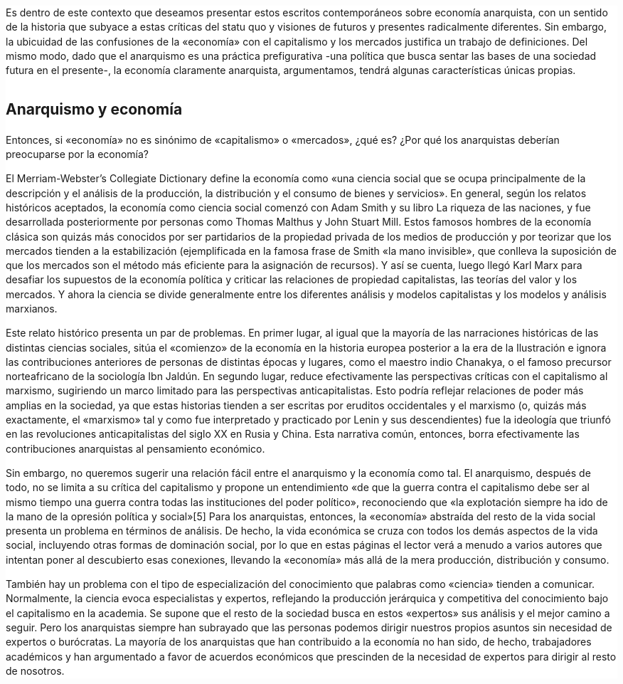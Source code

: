 Es dentro de este contexto que deseamos presentar estos escritos contemporáneos sobre economía anarquista, con un sentido de la historia que subyace a estas críticas del statu quo y visiones de futuros y presentes radicalmente diferentes. Sin embargo, la ubicuidad de las confusiones de la «economía» con el capitalismo y los mercados justifica un trabajo de definiciones. Del mismo modo, dado que el anarquismo es una práctica prefigurativa -una política que busca sentar las bases de una sociedad futura en el presente-, la economía claramente anarquista, argumentamos, tendrá algunas características únicas propias.

Anarquismo y economía
---------------------

Entonces, si «economía» no es sinónimo de «capitalismo» o «mercados», ¿qué es? ¿Por qué los anarquistas deberían preocuparse por la economía?

El Merriam-Webster’s Collegiate Dictionary define la economía como «una ciencia social que se ocupa principalmente de la descripción y el análisis de la producción, la distribución y el consumo de bienes y servicios». En general, según los relatos históricos aceptados, la economía como ciencia social comenzó con Adam Smith y su libro La riqueza de las naciones, y fue desarrollada posteriormente por personas como Thomas Malthus y John Stuart Mill. Estos famosos hombres de la economía clásica son quizás más conocidos por ser partidarios de la propiedad privada de los medios de producción y por teorizar que los mercados tienden a la estabilización (ejemplificada en la famosa frase de Smith «la mano invisible», que conlleva la suposición de que los mercados son el método más eficiente para la asignación de recursos). Y así se cuenta, luego llegó Karl Marx para desafiar los supuestos de la economía política y criticar las relaciones de propiedad capitalistas, las teorías del valor y los mercados. Y ahora la ciencia se divide generalmente entre los diferentes análisis y modelos capitalistas y los modelos y análisis marxianos.

Este relato histórico presenta un par de problemas. En primer lugar, al igual que la mayoría de las narraciones históricas de las distintas ciencias sociales, sitúa el «comienzo» de la economía en la historia europea posterior a la era de la Ilustración e ignora las contribuciones anteriores de personas de distintas épocas y lugares, como el maestro indio Chanakya, o el famoso precursor norteafricano de la sociología Ibn Jaldún. En segundo lugar, reduce efectivamente las perspectivas críticas con el capitalismo al marxismo, sugiriendo un marco limitado para las perspectivas anticapitalistas. Esto podría reflejar relaciones de poder más amplias en la sociedad, ya que estas historias tienden a ser escritas por eruditos occidentales y el marxismo (o, quizás más exactamente, el «marxismo» tal y como fue interpretado y practicado por Lenin y sus descendientes) fue la ideología que triunfó en las revoluciones anticapitalistas del siglo XX en Rusia y China. Esta narrativa común, entonces, borra efectivamente las contribuciones anarquistas al pensamiento económico.

Sin embargo, no queremos sugerir una relación fácil entre el anarquismo y la economía como tal. El anarquismo, después de todo, no se limita a su crítica del capitalismo y propone un entendimiento «de que la guerra contra el capitalismo debe ser al mismo tiempo una guerra contra todas las instituciones del poder político», reconociendo que «la explotación siempre ha ido de la mano de la opresión política y social»\[5\] Para los anarquistas, entonces, la «economía» abstraída del resto de la vida social presenta un problema en términos de análisis. De hecho, la vida económica se cruza con todos los demás aspectos de la vida social, incluyendo otras formas de dominación social, por lo que en estas páginas el lector verá a menudo a varios autores que intentan poner al descubierto esas conexiones, llevando la «economía» más allá de la mera producción, distribución y consumo.

También hay un problema con el tipo de especialización del conocimiento que palabras como «ciencia» tienden a comunicar. Normalmente, la ciencia evoca especialistas y expertos, reflejando la producción jerárquica y competitiva del conocimiento bajo el capitalismo en la academia. Se supone que el resto de la sociedad busca en estos «expertos» sus análisis y el mejor camino a seguir. Pero los anarquistas siempre han subrayado que las personas podemos dirigir nuestros propios asuntos sin necesidad de expertos o burócratas. La mayoría de los anarquistas que han contribuido a la economía no han sido, de hecho, trabajadores académicos y han argumentado a favor de acuerdos económicos que prescinden de la necesidad de expertos para dirigir al resto de nosotros.
